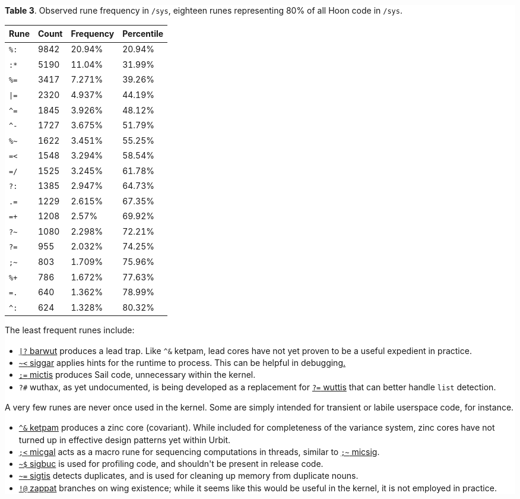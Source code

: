 **Table 3**.  Observed rune frequency in `/sys`, eighteen runes representing 80% of all Hoon code in `/sys`.

| Rune | Count | Frequency | Percentile |
| --- | --- | --- | --- |
| `%:` | 9842 | 20.94% | 20.94% |
| `:*` | 5190 | 11.04% | 31.99% |
| `%=` | 3417 | 7.271% | 39.26% |
| `\|=` | 2320 | 4.937% | 44.19% |
| `^=` | 1845 | 3.926% | 48.12% |
| `^-` | 1727 | 3.675% | 51.79% |
| `%~` | 1622 | 3.451% | 55.25% |
| `=<` | 1548 | 3.294% | 58.54% |
| `=/` | 1525 | 3.245% | 61.78% |
| `?:` | 1385 | 2.947% | 64.73% |
| `.=` | 1229 | 2.615% | 67.35% |
| `=+` | 1208 | 2.57% | 69.92% |
| `?~` | 1080 | 2.298% | 72.21% |
| `?=` | 955 | 2.032% | 74.25% |
| `;~` | 803 | 1.709% | 75.96% |
| `%+` | 786 | 1.672% | 77.63% |
| `=.` | 640 | 1.362% | 78.99% |
| `^:` | 624 | 1.328% | 80.32% |

The least frequent runes include:

- [`|?` barwut](https://developers.urbit.org/reference/hoon/rune/bar#-barwut) produces a lead trap.  Like `^&` ketpam, lead cores have not yet proven to be a useful expedient in practice.
- [`~<` siggar](https://developers.urbit.org/reference/hoon/rune/sig#-siggar) applies hints for the runtime to process.  This can be helpful in debugging[.](https://www.youtube.com/watch?v=tbdpv7G_PPg)
- [`;=` mictis](https://developers.urbit.org/reference/hoon/rune/mic#-mictis) produces Sail code, unnecessary within the kernel.
- `?#` wuthax, as yet undocumented, is being developed as a replacement for [`?=` wuttis](https://developers.urbit.org/reference/hoon/rune/wut#-wuttis) that can better handle `list` detection.

A very few runes are never once used in the kernel.  Some are simply intended for transient or labile userspace code, for instance.

- [`^&` ketpam](https://developers.urbit.org/reference/hoon/rune/ket#-ketpam) produces a zinc core (covariant).  While included for completeness of the variance system, zinc cores have not turned up in effective design patterns yet within Urbit.
- [`;<` micgal](https://developers.urbit.org/reference/hoon/rune/mic#-micgal) acts as a macro rune for sequencing computations in threads, similar to [`;~` micsig](https://developers.urbit.org/reference/hoon/rune/mic#-micsig).
- [`~$` sigbuc](https://developers.urbit.org/reference/hoon/rune/sig#-sigbuc) is used for profiling code, and shouldn't be present in release code.
- [`~=` sigtis](https://developers.urbit.org/reference/hoon/rune/sig#-sigtis) detects duplicates, and is used for cleaning up memory from duplicate nouns.
- [`!@` zappat](https://developers.urbit.org/reference/hoon/rune/zap#-zappat) branches on wing existence; while it seems like this would be useful in the kernel, it is not employed in practice.
